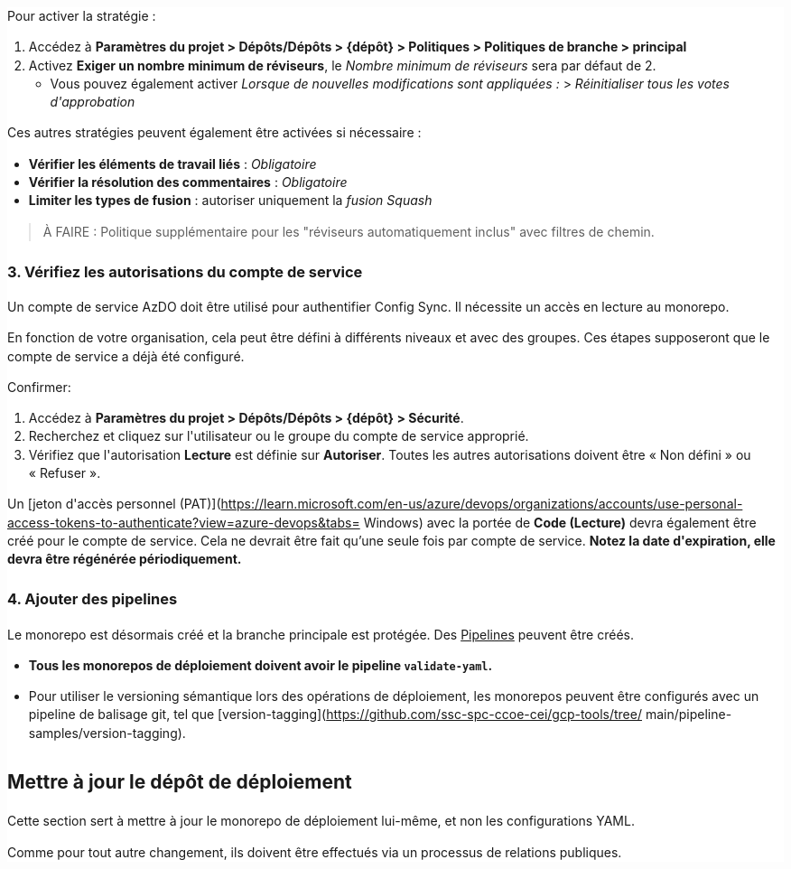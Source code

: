 Pour activer la stratégie :

1. Accédez à **Paramètres du projet > Dépôts/Dépôts > {dépôt} > Politiques > Politiques de branche > principal**
1. Activez **Exiger un nombre minimum de réviseurs**, le *Nombre minimum de réviseurs* sera par défaut de 2.
    - Vous pouvez également activer *Lorsque de nouvelles modifications sont appliquées :* > *Réinitialiser tous les votes d'approbation*

Ces autres stratégies peuvent également être activées si nécessaire :

- **Vérifier les éléments de travail liés** : *Obligatoire*
- **Vérifier la résolution des commentaires** : *Obligatoire*
- **Limiter les types de fusion** : autoriser uniquement la *fusion Squash*

> À FAIRE : Politique supplémentaire pour les "réviseurs automatiquement inclus" avec filtres de chemin.

### 3. Vérifiez les autorisations du compte de service

Un compte de service AzDO doit être utilisé pour authentifier Config Sync. Il nécessite un accès en lecture au monorepo.

En fonction de votre organisation, cela peut être défini à différents niveaux et avec des groupes. Ces étapes supposeront que le compte de service a déjà été configuré.

Confirmer:

1. Accédez à **Paramètres du projet > Dépôts/Dépôts > {dépôt} > Sécurité**.
1. Recherchez et cliquez sur l'utilisateur ou le groupe du compte de service approprié.
1. Vérifiez que l'autorisation **Lecture** est définie sur **Autoriser**. Toutes les autres autorisations doivent être « Non défini » ou « Refuser ».

Un [jeton d'accès personnel (PAT)](https://learn.microsoft.com/en-us/azure/devops/organizations/accounts/use-personal-access-tokens-to-authenticate?view=azure-devops&tabs= Windows) avec la portée de **Code (Lecture)** devra également être créé pour le compte de service. Cela ne devrait être fait qu’une seule fois par compte de service. **Notez la date d'expiration, elle devra être régénérée périodiquement.**

### 4. Ajouter des pipelines

Le monorepo est désormais créé et la branche principale est protégée. Des [Pipelines](./Pipelines.md) peuvent être créés.

- **Tous les monorepos de déploiement doivent avoir le pipeline `validate-yaml`.**

- Pour utiliser le versioning sémantique lors des opérations de déploiement, les monorepos peuvent être configurés avec un pipeline de balisage git, tel que [version-tagging](https://github.com/ssc-spc-ccoe-cei/gcp-tools/tree/ main/pipeline-samples/version-tagging).

## Mettre à jour le dépôt de déploiement

Cette section sert à mettre à jour le monorepo de déploiement lui-même, et non les configurations YAML.

Comme pour tout autre changement, ils doivent être effectués via un processus de relations publiques.
